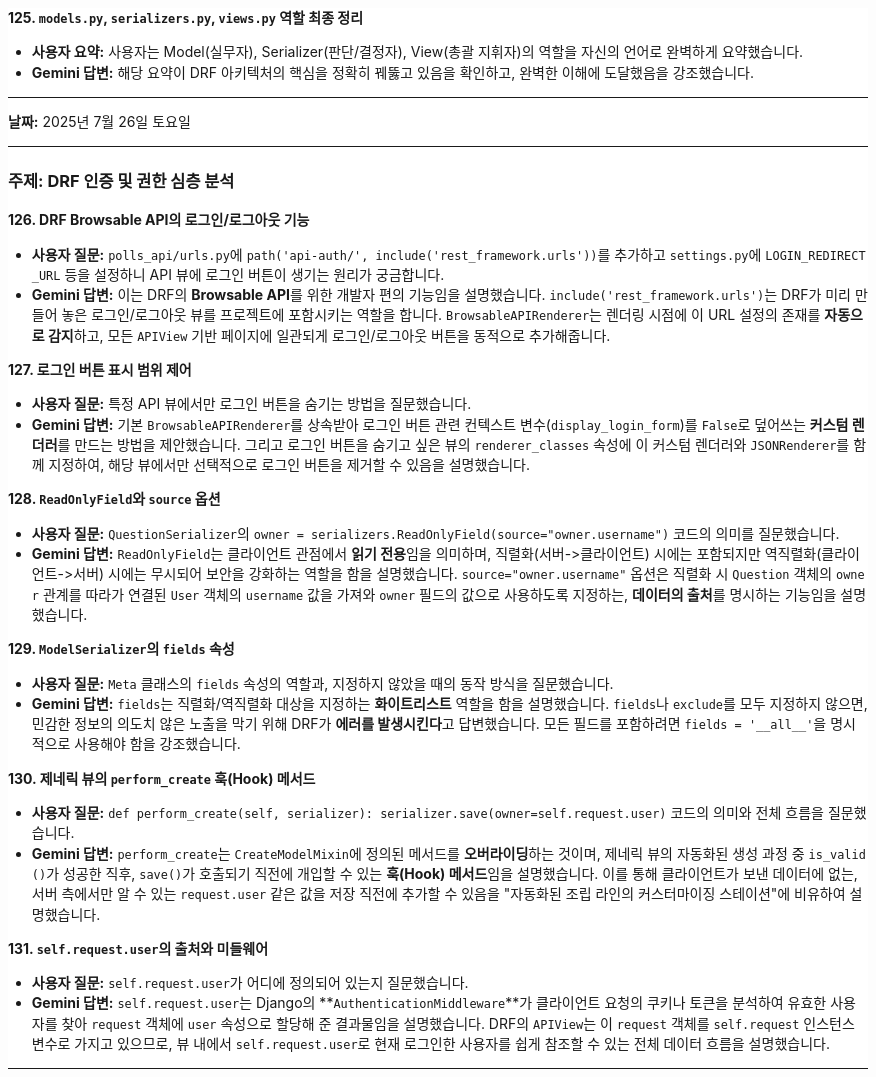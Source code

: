 **125. `models.py`, `serializers.py`, `views.py` 역할 최종 정리**

*   **사용자 요약:** 사용자는 Model(실무자), Serializer(판단/결정자), View(총괄 지휘자)의 역할을 자신의 언어로 완벽하게 요약했습니다.
*   **Gemini 답변:** 해당 요약이 DRF 아키텍처의 핵심을 정확히 꿰뚫고 있음을 확인하고, 완벽한 이해에 도달했음을 강조했습니다.

---

**날짜:** 2025년 7월 26일 토요일

---

### 주제: DRF 인증 및 권한 심층 분석

**126. DRF Browsable API의 로그인/로그아웃 기능**

*   **사용자 질문:** `polls_api/urls.py`에 `path('api-auth/', include('rest_framework.urls'))`를 추가하고 `settings.py`에 `LOGIN_REDIRECT_URL` 등을 설정하니 API 뷰에 로그인 버튼이 생기는 원리가 궁금합니다.
*   **Gemini 답변:** 이는 DRF의 **Browsable API**를 위한 개발자 편의 기능임을 설명했습니다. `include('rest_framework.urls')`는 DRF가 미리 만들어 놓은 로그인/로그아웃 뷰를 프로젝트에 포함시키는 역할을 합니다. `BrowsableAPIRenderer`는 렌더링 시점에 이 URL 설정의 존재를 **자동으로 감지**하고, 모든 `APIView` 기반 페이지에 일관되게 로그인/로그아웃 버튼을 동적으로 추가해줍니다.

**127. 로그인 버튼 표시 범위 제어**

*   **사용자 질문:** 특정 API 뷰에서만 로그인 버튼을 숨기는 방법을 질문했습니다.
*   **Gemini 답변:** 기본 `BrowsableAPIRenderer`를 상속받아 로그인 버튼 관련 컨텍스트 변수(`display_login_form`)를 `False`로 덮어쓰는 **커스텀 렌더러**를 만드는 방법을 제안했습니다. 그리고 로그인 버튼을 숨기고 싶은 뷰의 `renderer_classes` 속성에 이 커스텀 렌더러와 `JSONRenderer`를 함께 지정하여, 해당 뷰에서만 선택적으로 로그인 버튼을 제거할 수 있음을 설명했습니다.

**128. `ReadOnlyField`와 `source` 옵션**

*   **사용자 질문:** `QuestionSerializer`의 `owner = serializers.ReadOnlyField(source="owner.username")` 코드의 의미를 질문했습니다.
*   **Gemini 답변:** `ReadOnlyField`는 클라이언트 관점에서 **읽기 전용**임을 의미하며, 직렬화(서버->클라이언트) 시에는 포함되지만 역직렬화(클라이언트->서버) 시에는 무시되어 보안을 강화하는 역할을 함을 설명했습니다. `source="owner.username"` 옵션은 직렬화 시 `Question` 객체의 `owner` 관계를 따라가 연결된 `User` 객체의 `username` 값을 가져와 `owner` 필드의 값으로 사용하도록 지정하는, **데이터의 출처**를 명시하는 기능임을 설명했습니다.

**129. `ModelSerializer`의 `fields` 속성**

*   **사용자 질문:** `Meta` 클래스의 `fields` 속성의 역할과, 지정하지 않았을 때의 동작 방식을 질문했습니다.
*   **Gemini 답변:** `fields`는 직렬화/역직렬화 대상을 지정하는 **화이트리스트** 역할을 함을 설명했습니다. `fields`나 `exclude`를 모두 지정하지 않으면, 민감한 정보의 의도치 않은 노출을 막기 위해 DRF가 **에러를 발생시킨다**고 답변했습니다. 모든 필드를 포함하려면 `fields = '__all__'`을 명시적으로 사용해야 함을 강조했습니다.

**130. 제네릭 뷰의 `perform_create` 훅(Hook) 메서드**

*   **사용자 질문:** `def perform_create(self, serializer): serializer.save(owner=self.request.user)` 코드의 의미와 전체 흐름을 질문했습니다.
*   **Gemini 답변:** `perform_create`는 `CreateModelMixin`에 정의된 메서드를 **오버라이딩**하는 것이며, 제네릭 뷰의 자동화된 생성 과정 중 `is_valid()`가 성공한 직후, `save()`가 호출되기 직전에 개입할 수 있는 **훅(Hook) 메서드**임을 설명했습니다. 이를 통해 클라이언트가 보낸 데이터에 없는, 서버 측에서만 알 수 있는 `request.user` 같은 값을 저장 직전에 추가할 수 있음을 "자동화된 조립 라인의 커스터마이징 스테이션"에 비유하여 설명했습니다.

**131. `self.request.user`의 출처와 미들웨어**

*   **사용자 질문:** `self.request.user`가 어디에 정의되어 있는지 질문했습니다.
*   **Gemini 답변:** `self.request.user`는 Django의 **`AuthenticationMiddleware`**가 클라이언트 요청의 쿠키나 토큰을 분석하여 유효한 사용자를 찾아 `request` 객체에 `user` 속성으로 할당해 준 결과물임을 설명했습니다. DRF의 `APIView`는 이 `request` 객체를 `self.request` 인스턴스 변수로 가지고 있으므로, 뷰 내에서 `self.request.user`로 현재 로그인한 사용자를 쉽게 참조할 수 있는 전체 데이터 흐름을 설명했습니다.

---
